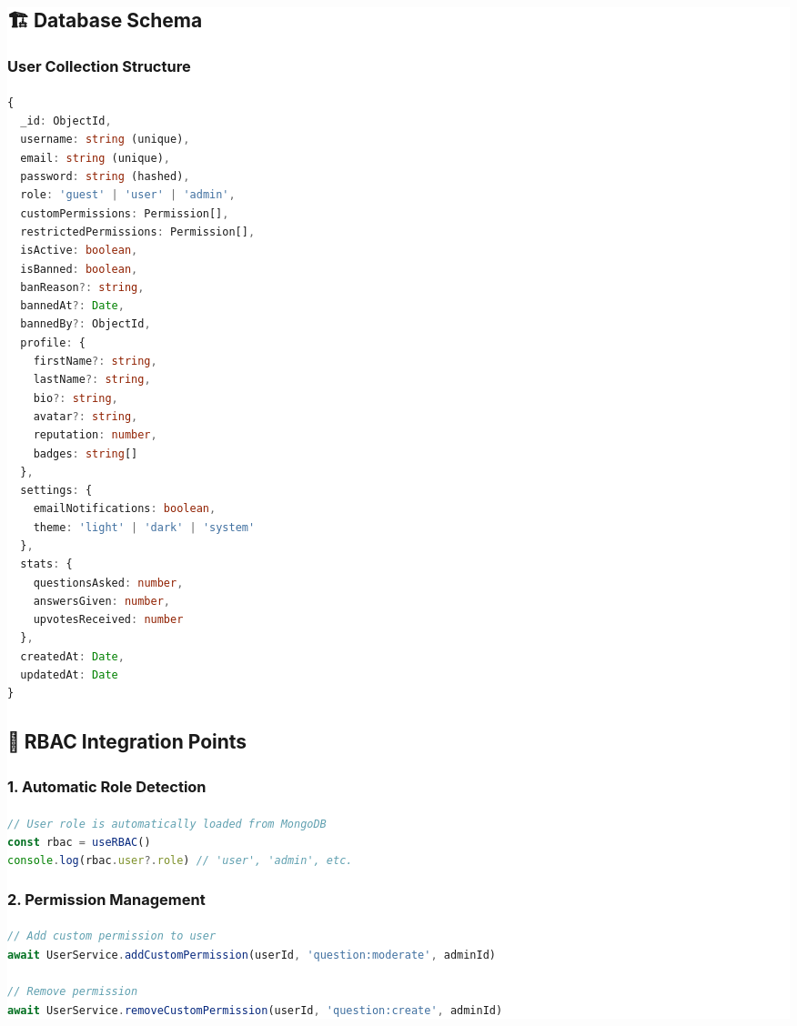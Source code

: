 ## 🏗️ Database Schema

### User Collection Structure
```typescript
{
  _id: ObjectId,
  username: string (unique),
  email: string (unique),
  password: string (hashed),
  role: 'guest' | 'user' | 'admin',
  customPermissions: Permission[],
  restrictedPermissions: Permission[],
  isActive: boolean,
  isBanned: boolean,
  banReason?: string,
  bannedAt?: Date,
  bannedBy?: ObjectId,
  profile: {
    firstName?: string,
    lastName?: string,
    bio?: string,
    avatar?: string,
    reputation: number,
    badges: string[]
  },
  settings: {
    emailNotifications: boolean,
    theme: 'light' | 'dark' | 'system'
  },
  stats: {
    questionsAsked: number,
    answersGiven: number,
    upvotesReceived: number
  },
  createdAt: Date,
  updatedAt: Date
}
```

## 🔐 RBAC Integration Points

### 1. **Automatic Role Detection**
```typescript
// User role is automatically loaded from MongoDB
const rbac = useRBAC()
console.log(rbac.user?.role) // 'user', 'admin', etc.
```

### 2. **Permission Management**
```typescript
// Add custom permission to user
await UserService.addCustomPermission(userId, 'question:moderate', adminId)

// Remove permission
await UserService.removeCustomPermission(userId, 'question:create', adminId)
```
